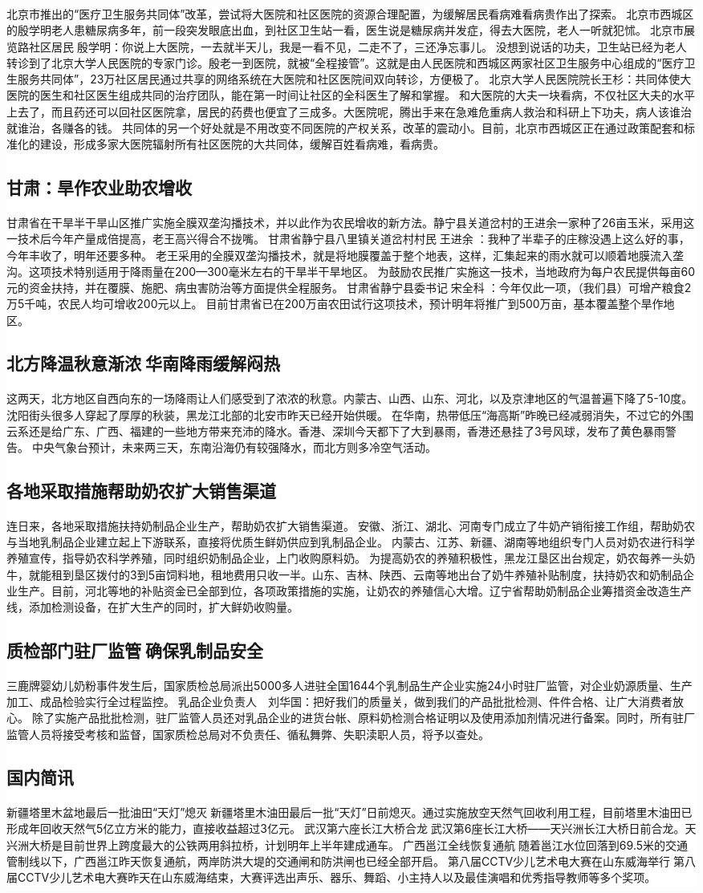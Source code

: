 北京市推出的“医疗卫生服务共同体”改革，尝试将大医院和社区医院的资源合理配置，为缓解居民看病难看病贵作出了探索。
北京市西城区的殷学明老人患糖尿病多年，前一段突发眼底出血，到社区卫生站一看，医生说是糖尿病并发症，得去大医院，老人一听就犯怵。
北京市展览路社区居民 殷学明：你说上大医院，一去就半天儿，我是一看不见，二走不了，三还净忘事儿。
没想到说话的功夫，卫生站已经为老人转诊到了北京大学人民医院的专家门诊。殷老一到医院，就被“全程接管”。这就是由人民医院和西城区两家社区卫生服务中心组成的“医疗卫生服务共同体”，23万社区居民通过共享的网络系统在大医院和社区医院间双向转诊，方便极了。
北京大学人民医院院长王杉：共同体使大医院的医生和社区医生组成共同的治疗团队，能在第一时间让社区的全科医生了解和掌握。
和大医院的大夫一块看病，不仅社区大夫的水平上去了，而且药还可以回社区医院拿，居民的药费也便宜了三成多。大医院呢，腾出手来在急难危重病人救治和科研上下功夫，病人该谁治就谁治，各赚各的钱。
共同体的另一个好处就是不用改变不同医院的产权关系，改革的震动小。目前，北京市西城区正在通过政策配套和标准化的建设，形成多家大医院辐射所有社区医院的大共同体，缓解百姓看病难，看病贵。


## 甘肃：旱作农业助农增收


甘肃省在干旱半干旱山区推广实施全膜双垄沟播技术，并以此作为农民增收的新方法。静宁县关道岔村的王进余一家种了26亩玉米，采用这一技术后今年产量成倍提高，老王高兴得合不拢嘴。
甘肃省静宁县八里镇关道岔村村民 王进余 ：我种了半辈子的庄稼没遇上这么好的事，今年丰收了，明年还要多种。
老王采用的全膜双垄沟播技术，就是将地膜覆盖于整个地表，这样，汇集起来的雨水就可以顺着地膜流入垄沟。这项技术特别适用于降雨量在200—300毫米左右的干旱半干旱地区。
为鼓励农民推广实施这一技术，当地政府为每户农民提供每亩60元的资金扶持，并在覆膜、施肥、病虫害防治等方面提供全程服务。
甘肃省静宁县委书记 宋全科 ：今年仅此一项，（我们县）可增产粮食2万5千吨，农民人均可增收200元以上。
目前甘肃省已在200万亩农田试行这项技术，预计明年将推广到500万亩，基本覆盖整个旱作地区。


## 北方降温秋意渐浓 华南降雨缓解闷热


这两天，北方地区自西向东的一场降雨让人们感受到了浓浓的秋意。内蒙古、山西、山东、河北，以及京津地区的气温普遍下降了5-10度。沈阳街头很多人穿起了厚厚的秋装，黑龙江北部的北安市昨天已经开始供暖。
在华南，热带低压“海高斯”昨晚已经减弱消失，不过它的外围云系还是给广东、广西、福建的一些地方带来充沛的降水。香港、深圳今天都下了大到暴雨，香港还悬挂了3号风球，发布了黄色暴雨警告。 
中央气象台预计，未来两三天，东南沿海仍有较强降水，而北方则多冷空气活动。


## 各地采取措施帮助奶农扩大销售渠道


连日来，各地采取措施扶持奶制品企业生产，帮助奶农扩大销售渠道。
安徽、浙江、湖北、河南专门成立了牛奶产销衔接工作组，帮助奶农与当地乳制品企业建立起上下游联系，直接将优质生鲜奶供应到乳制品企业。
内蒙古、江苏、新疆、湖南等地组织专门人员对奶农进行科学养殖宣传，指导奶农科学养殖，同时组织奶制品企业，上门收购原料奶。 
为提高奶农的养殖积极性，黑龙江垦区出台规定，奶农每养一头奶牛，就能租到垦区拨付的3到5亩饲料地，租地费用只收一半。山东、吉林、陕西、云南等地出台了奶牛养殖补贴制度，扶持奶农和奶制品企业生产。目前，河北等地的补贴资金已全部到位，各项政策措施的实施，让奶农的养殖信心大增。辽宁省帮助奶制品企业筹措资金改造生产线，添加检测设备，在扩大生产的同时，扩大鲜奶收购量。


## 质检部门驻厂监管 确保乳制品安全


三鹿牌婴幼儿奶粉事件发生后，国家质检总局派出5000多人进驻全国1644个乳制品生产企业实施24小时驻厂监管，对企业奶源质量、生产加工、成品检验实行全过程监控。
乳品企业负责人　刘华国：把好我们的质量关，做到我们的产品批批检测、件件合格、让广大消费者放心。
除了实施产品批批检测，驻厂监管人员还对乳品企业的进货台帐、原料奶检测合格证明以及使用添加剂情况进行备案。同时，所有驻厂监管人员将接受考核和监督，国家质检总局对不负责任、循私舞弊、失职渎职人员，将予以查处。


## 国内简讯


新疆塔里木盆地最后一批油田“天灯”熄灭
新疆塔里木油田最后一批“天灯”日前熄灭。通过实施放空天然气回收利用工程，目前塔里木油田已形成年回收天然气5亿立方米的能力，直接收益超过3亿元。
武汉第六座长江大桥合龙
武汉第6座长江大桥——天兴洲长江大桥日前合龙。天兴洲大桥是目前世界上跨度最大的公铁两用斜拉桥，计划明年上半年建成通车。
广西邕江全线恢复通航
随着邕江水位回落到69.5米的交通管制线以下，广西邕江昨天恢复通航，两岸防洪大堤的交通闸和防洪闸也已经全部开启。
第八届CCTV少儿艺术电大赛在山东威海举行
第八届CCTV少儿艺术电大赛昨天在山东威海结束，大赛评选出声乐、器乐、舞蹈、小主持人以及最佳演唱和优秀指导教师等多个奖项。
